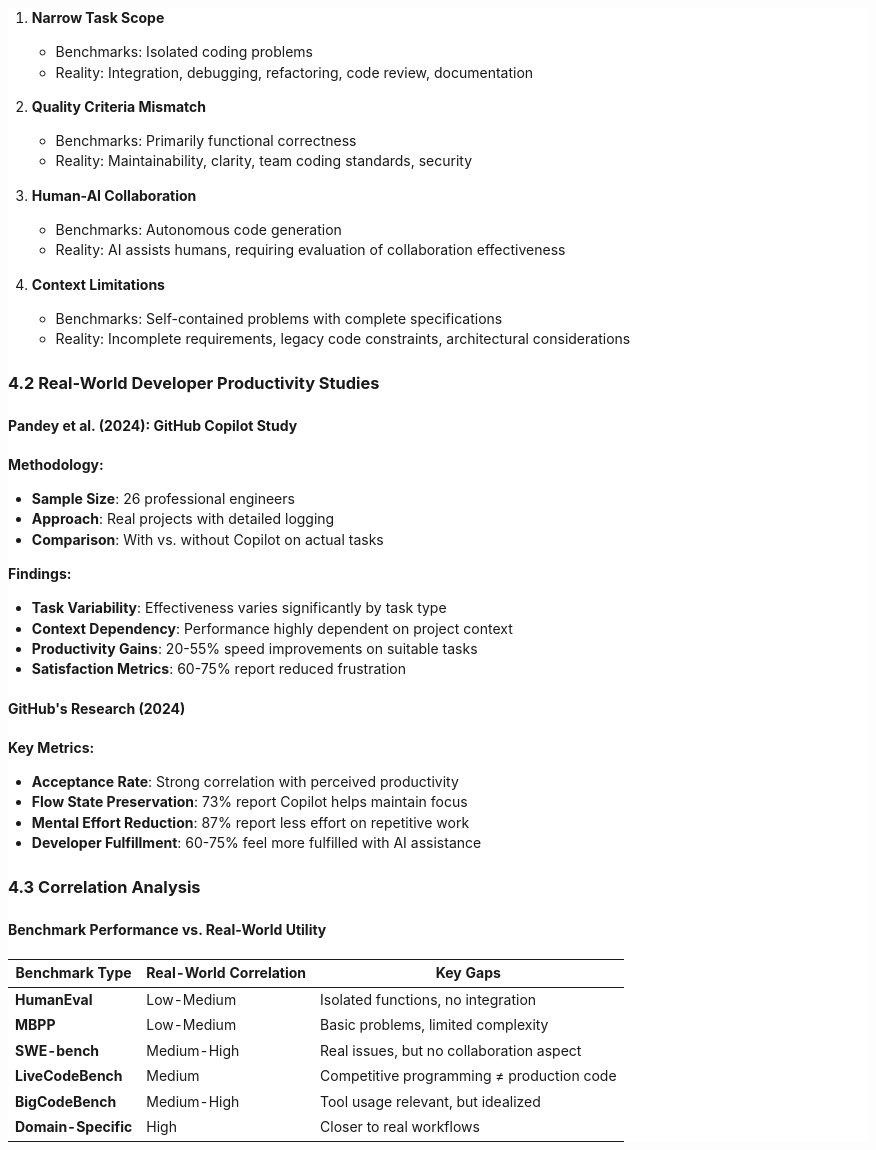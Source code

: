 1. **Narrow Task Scope**
   - Benchmarks: Isolated coding problems
   - Reality: Integration, debugging, refactoring, code review, documentation

2. **Quality Criteria Mismatch**
   - Benchmarks: Primarily functional correctness
   - Reality: Maintainability, clarity, team coding standards, security

3. **Human-AI Collaboration**
   - Benchmarks: Autonomous code generation
   - Reality: AI assists humans, requiring evaluation of collaboration effectiveness

4. **Context Limitations**
   - Benchmarks: Self-contained problems with complete specifications
   - Reality: Incomplete requirements, legacy code constraints, architectural considerations

### 4.2 Real-World Developer Productivity Studies

#### **Pandey et al. (2024): GitHub Copilot Study**

**Methodology:**
- **Sample Size**: 26 professional engineers
- **Approach**: Real projects with detailed logging
- **Comparison**: With vs. without Copilot on actual tasks

**Findings:**
- **Task Variability**: Effectiveness varies significantly by task type
- **Context Dependency**: Performance highly dependent on project context
- **Productivity Gains**: 20-55% speed improvements on suitable tasks
- **Satisfaction Metrics**: 60-75% report reduced frustration

#### **GitHub's Research (2024)**

**Key Metrics:**
- **Acceptance Rate**: Strong correlation with perceived productivity
- **Flow State Preservation**: 73% report Copilot helps maintain focus
- **Mental Effort Reduction**: 87% report less effort on repetitive work
- **Developer Fulfillment**: 60-75% feel more fulfilled with AI assistance

### 4.3 Correlation Analysis

#### **Benchmark Performance vs. Real-World Utility**

| Benchmark Type | Real-World Correlation | Key Gaps |
|----------------|----------------------|----------|
| **HumanEval** | Low-Medium | Isolated functions, no integration |
| **MBPP** | Low-Medium | Basic problems, limited complexity |
| **SWE-bench** | Medium-High | Real issues, but no collaboration aspect |
| **LiveCodeBench** | Medium | Competitive programming ≠ production code |
| **BigCodeBench** | Medium-High | Tool usage relevant, but idealized |
| **Domain-Specific** | High | Closer to real workflows |
